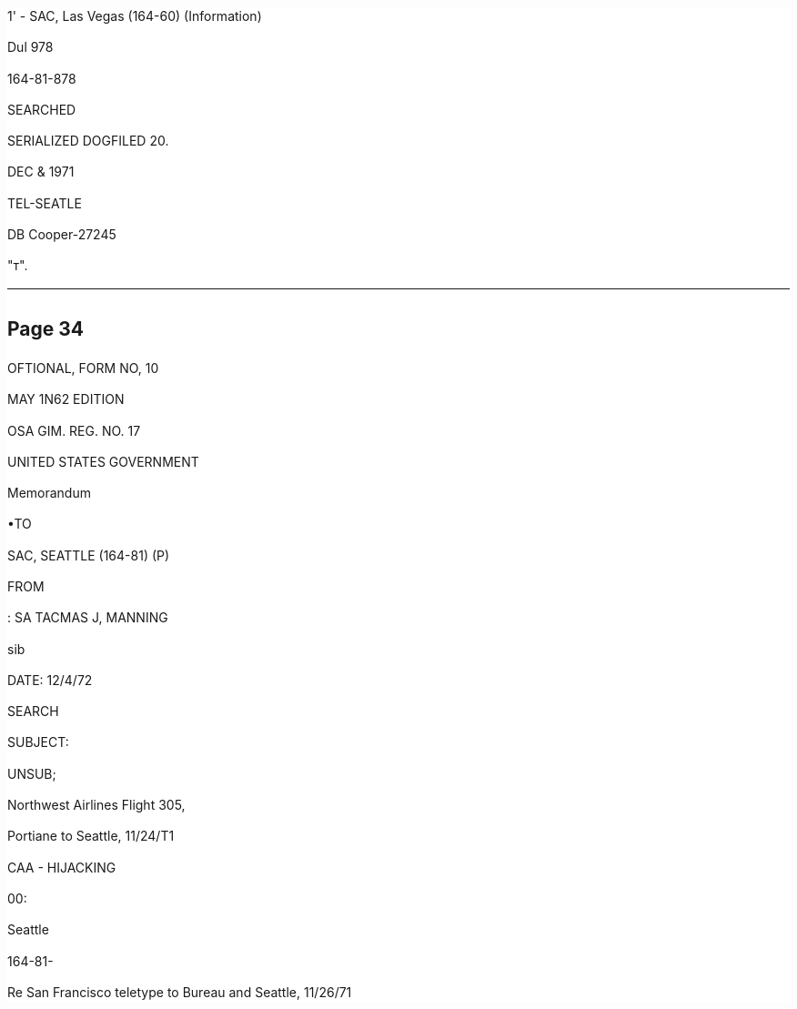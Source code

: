 1' - SAC, Las Vegas (164-60) (Information)

Dul 978

164-81-878

SEARCHED

SERIALIZED DOGFILED 20.

DEC & 1971

TEL-SEATLE

DB Cooper-27245

"т".

---

## Page 34

OFTIONAL, FORM NO, 10

MAY 1N62 EDITION

OSA GIM. REG. NO. 17

UNITED STATES GOVERNMENT

Memorandum

•TO

SAC, SEATTLE (164-81) (P)

FROM

: SA TACMAS J, MANNING

sib

DATE: 12/4/72

SEARCH

SUBJECT:

UNSUB;

Northwest Airlines Flight 305,

Portiane to Seattle, 11/24/T1

CAA - HIJACKING

00:

Seattle

164-81-

Re San Francisco teletype to Bureau and Seattle, 11/26/71

